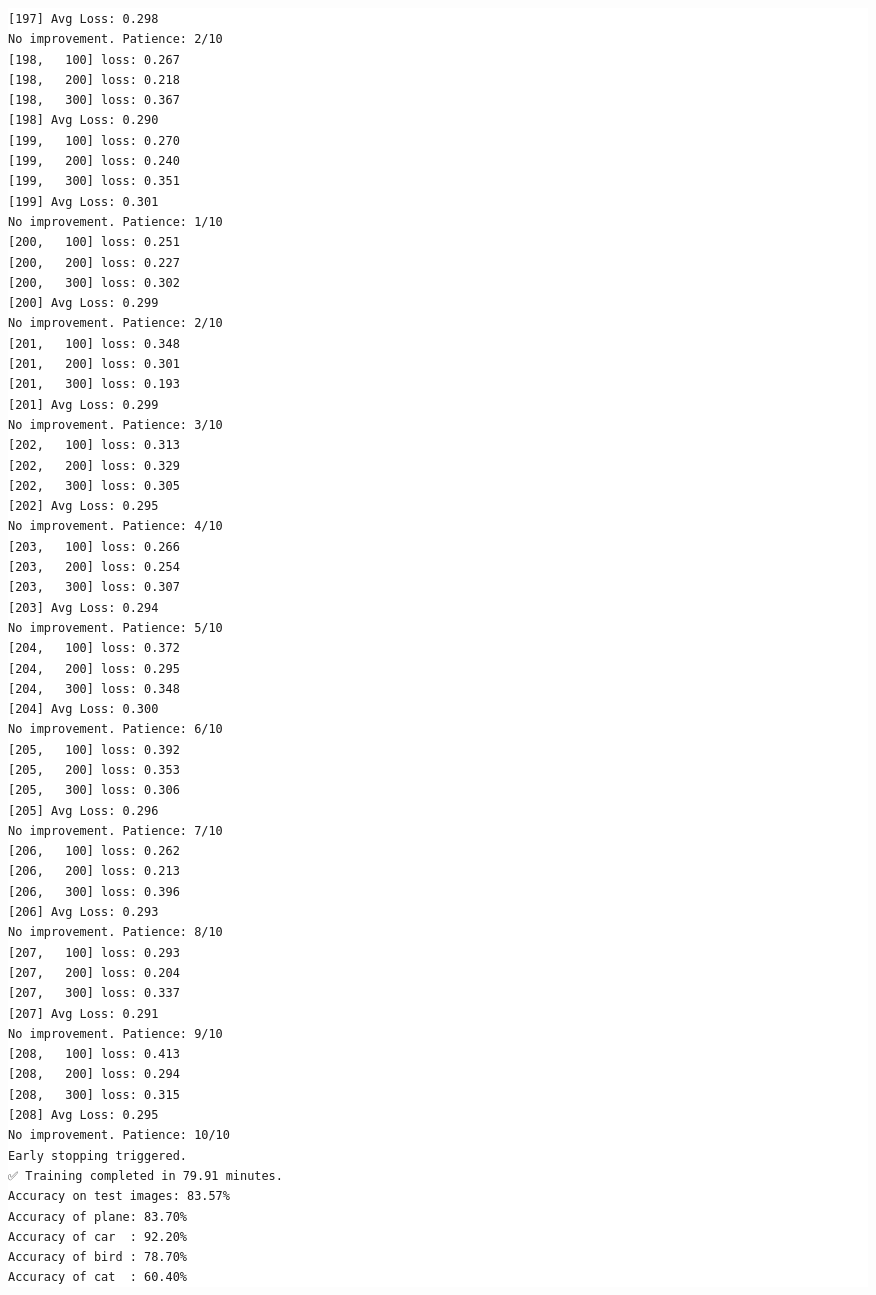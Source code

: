 ```
[197] Avg Loss: 0.298
No improvement. Patience: 2/10
[198,   100] loss: 0.267
[198,   200] loss: 0.218
[198,   300] loss: 0.367
[198] Avg Loss: 0.290
[199,   100] loss: 0.270
[199,   200] loss: 0.240
[199,   300] loss: 0.351
[199] Avg Loss: 0.301
No improvement. Patience: 1/10
[200,   100] loss: 0.251
[200,   200] loss: 0.227
[200,   300] loss: 0.302
[200] Avg Loss: 0.299
No improvement. Patience: 2/10
[201,   100] loss: 0.348
[201,   200] loss: 0.301
[201,   300] loss: 0.193
[201] Avg Loss: 0.299
No improvement. Patience: 3/10
[202,   100] loss: 0.313
[202,   200] loss: 0.329
[202,   300] loss: 0.305
[202] Avg Loss: 0.295
No improvement. Patience: 4/10
[203,   100] loss: 0.266
[203,   200] loss: 0.254
[203,   300] loss: 0.307
[203] Avg Loss: 0.294
No improvement. Patience: 5/10
[204,   100] loss: 0.372
[204,   200] loss: 0.295
[204,   300] loss: 0.348
[204] Avg Loss: 0.300
No improvement. Patience: 6/10
[205,   100] loss: 0.392
[205,   200] loss: 0.353
[205,   300] loss: 0.306
[205] Avg Loss: 0.296
No improvement. Patience: 7/10
[206,   100] loss: 0.262
[206,   200] loss: 0.213
[206,   300] loss: 0.396
[206] Avg Loss: 0.293
No improvement. Patience: 8/10
[207,   100] loss: 0.293
[207,   200] loss: 0.204
[207,   300] loss: 0.337
[207] Avg Loss: 0.291
No improvement. Patience: 9/10
[208,   100] loss: 0.413
[208,   200] loss: 0.294
[208,   300] loss: 0.315
[208] Avg Loss: 0.295
No improvement. Patience: 10/10
Early stopping triggered.
✅ Training completed in 79.91 minutes.
Accuracy on test images: 83.57%
Accuracy of plane: 83.70%
Accuracy of car  : 92.20%
Accuracy of bird : 78.70%
Accuracy of cat  : 60.40%
```